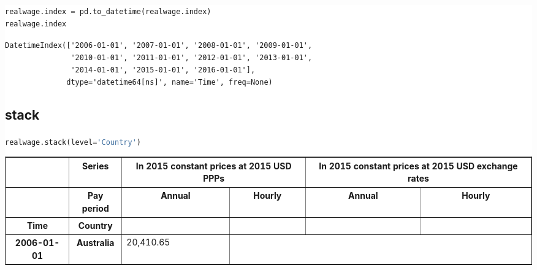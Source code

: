 
```python
realwage.index = pd.to_datetime(realwage.index)
realwage.index
```




    DatetimeIndex(['2006-01-01', '2007-01-01', '2008-01-01', '2009-01-01',
                   '2010-01-01', '2011-01-01', '2012-01-01', '2013-01-01',
                   '2014-01-01', '2015-01-01', '2016-01-01'],
                  dtype='datetime64[ns]', name='Time', freq=None)



## stack


```python
realwage.stack(level='Country')
```




<div>
<style>
    .dataframe thead tr:only-child th {
        text-align: right;
    }

    .dataframe thead th {
        text-align: left;
    }

    .dataframe tbody tr th {
        vertical-align: top;
    }
</style>
<table border="1" class="dataframe">
  <thead>
    <tr>
      <th></th>
      <th>Series</th>
      <th colspan="2" halign="left">In 2015 constant prices at 2015 USD PPPs</th>
      <th colspan="2" halign="left">In 2015 constant prices at 2015 USD exchange rates</th>
    </tr>
    <tr>
      <th></th>
      <th>Pay period</th>
      <th>Annual</th>
      <th>Hourly</th>
      <th>Annual</th>
      <th>Hourly</th>
    </tr>
    <tr>
      <th>Time</th>
      <th>Country</th>
      <th></th>
      <th></th>
      <th></th>
      <th></th>
    </tr>
  </thead>
  <tbody>
    <tr>
      <th rowspan="5" valign="top">2006-01-01</th>
      <th>Australia</th>
      <td>20,410.65</td>